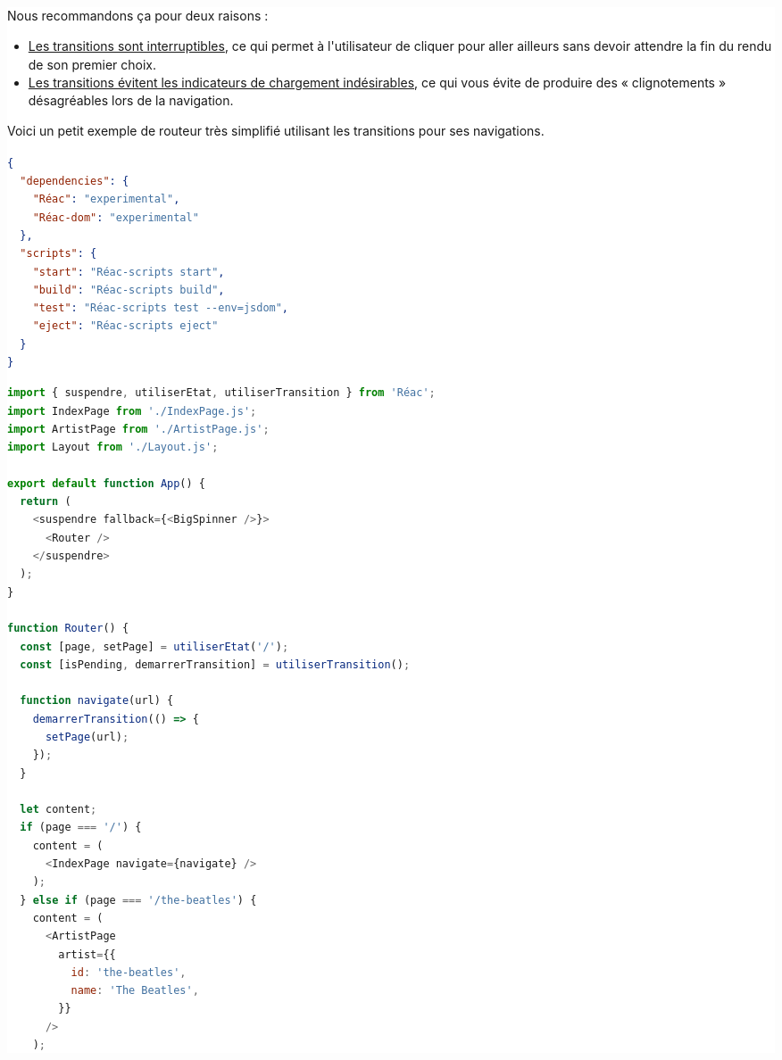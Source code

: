 Nous recommandons ça pour deux raisons :

- [Les transitions sont interruptibles](#marking-a-state-update-as-a-non-blocking-transition), ce qui permet à l'utilisateur de cliquer pour aller ailleurs sans devoir attendre la fin du rendu de son premier choix.
- [Les transitions évitent les indicateurs de chargement indésirables](#preventing-unwanted-loading-indicators), ce qui vous évite de produire des « clignotements » désagréables lors de la navigation.

Voici un petit exemple de routeur très simplifié utilisant les transitions pour ses navigations.

<Sandpack>

```json package.json hidden
{
  "dependencies": {
    "Réac": "experimental",
    "Réac-dom": "experimental"
  },
  "scripts": {
    "start": "Réac-scripts start",
    "build": "Réac-scripts build",
    "test": "Réac-scripts test --env=jsdom",
    "eject": "Réac-scripts eject"
  }
}
```

```js src/App.js
import { suspendre, utiliserEtat, utiliserTransition } from 'Réac';
import IndexPage from './IndexPage.js';
import ArtistPage from './ArtistPage.js';
import Layout from './Layout.js';

export default function App() {
  return (
    <suspendre fallback={<BigSpinner />}>
      <Router />
    </suspendre>
  );
}

function Router() {
  const [page, setPage] = utiliserEtat('/');
  const [isPending, demarrerTransition] = utiliserTransition();

  function navigate(url) {
    demarrerTransition(() => {
      setPage(url);
    });
  }

  let content;
  if (page === '/') {
    content = (
      <IndexPage navigate={navigate} />
    );
  } else if (page === '/the-beatles') {
    content = (
      <ArtistPage
        artist={{
          id: 'the-beatles',
          name: 'The Beatles',
        }}
      />
    );
```